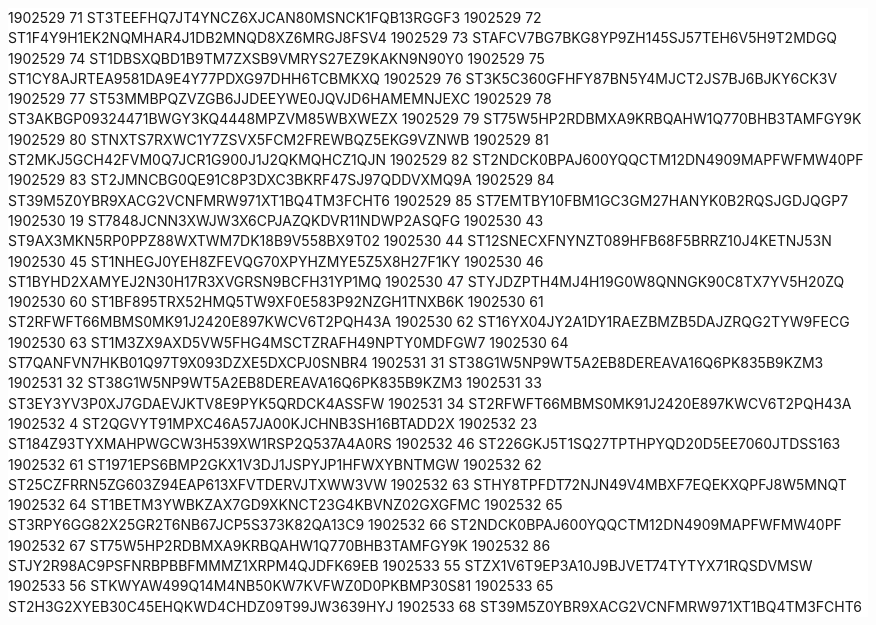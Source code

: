 1902529 71 ST3TEEFHQ7JT4YNCZ6XJCAN80MSNCK1FQB13RGGF3
1902529 72 ST1F4Y9H1EK2NQMHAR4J1DB2MNQD8XZ6MRGJ8FSV4
1902529 73 STAFCV7BG7BKG8YP9ZH145SJ57TEH6V5H9T2MDGQ
1902529 74 ST1DBSXQBD1B9TM7ZXSB9VMRYS27EZ9KAKN9N90Y0
1902529 75 ST1CY8AJRTEA9581DA9E4Y77PDXG97DHH6TCBMKXQ
1902529 76 ST3K5C360GFHFY87BN5Y4MJCT2JS7BJ6BJKY6CK3V
1902529 77 ST53MMBPQZVZGB6JJDEEYWE0JQVJD6HAMEMNJEXC
1902529 78 ST3AKBGP09324471BWGY3KQ4448MPZVM85WBXWEZX
1902529 79 ST75W5HP2RDBMXA9KRBQAHW1Q770BHB3TAMFGY9K
1902529 80 STNXTS7RXWC1Y7ZSVX5FCM2FREWBQZ5EKG9VZNWB
1902529 81 ST2MKJ5GCH42FVM0Q7JCR1G900J1J2QKMQHCZ1QJN
1902529 82 ST2NDCK0BPAJ600YQQCTM12DN4909MAPFWFMW40PF
1902529 83 ST2JMNCBG0QE91C8P3DXC3BKRF47SJ97QDDVXMQ9A
1902529 84 ST39M5Z0YBR9XACG2VCNFMRW971XT1BQ4TM3FCHT6
1902529 85 ST7EMTBY10FBM1GC3GM27HANYK0B2RQSJGDJQGP7
1902530 19 ST7848JCNN3XWJW3X6CPJAZQKDVR11NDWP2ASQFG
1902530 43 ST9AX3MKN5RP0PPZ88WXTWM7DK18B9V558BX9T02
1902530 44 ST12SNECXFNYNZT089HFB68F5BRRZ10J4KETNJ53N
1902530 45 ST1NHEGJ0YEH8ZFEVQG70XPYHZMYE5Z5X8H27F1KY
1902530 46 ST1BYHD2XAMYEJ2N30H17R3XVGRSN9BCFH31YP1MQ
1902530 47 STYJDZPTH4MJ4H19G0W8QNNGK90C8TX7YV5H20ZQ
1902530 60 ST1BF895TRX52HMQ5TW9XF0E583P92NZGH1TNXB6K
1902530 61 ST2RFWFT66MBMS0MK91J2420E897KWCV6T2PQH43A
1902530 62 ST16YX04JY2A1DY1RAEZBMZB5DAJZRQG2TYW9FECG
1902530 63 ST1M3ZX9AXD5VW5FHG4MSCTZRAFH49NPTY0MDFGW7
1902530 64 ST7QANFVN7HKB01Q97T9X093DZXE5DXCPJ0SNBR4
1902531 31 ST38G1W5NP9WT5A2EB8DEREAVA16Q6PK835B9KZM3
1902531 32 ST38G1W5NP9WT5A2EB8DEREAVA16Q6PK835B9KZM3
1902531 33 ST3EY3YV3P0XJ7GDAEVJKTV8E9PYK5QRDCK4ASSFW
1902531 34 ST2RFWFT66MBMS0MK91J2420E897KWCV6T2PQH43A
1902532 4 ST2QGVYT91MPXC46A57JA00KJCHNB3SH16BTADD2X
1902532 23 ST184Z93TYXMAHPWGCW3H539XW1RSP2Q537A4A0RS
1902532 46 ST226GKJ5T1SQ27TPTHPYQD20D5EE7060JTDSS163
1902532 61 ST1971EPS6BMP2GKX1V3DJ1JSPYJP1HFWXYBNTMGW
1902532 62 ST25CZFRRN5ZG603Z94EAP613XFVTDERVJTXWW3VW
1902532 63 STHY8TPFDT72NJN49V4MBXF7EQEKXQPFJ8W5MNQT
1902532 64 ST1BETM3YWBKZAX7GD9XKNCT23G4KBVNZ02GXGFMC
1902532 65 ST3RPY6GG82X25GR2T6NB67JCP5S373K82QA13C9
1902532 66 ST2NDCK0BPAJ600YQQCTM12DN4909MAPFWFMW40PF
1902532 67 ST75W5HP2RDBMXA9KRBQAHW1Q770BHB3TAMFGY9K
1902532 86 STJY2R98AC9PSFNRBPBBFMMMZ1XRPM4QJDFK69EB
1902533 55 STZX1V6T9EP3A10J9BJVET74TYTYX71RQSDVMSW
1902533 56 STKWYAW499Q14M4NB50KW7KVFWZ0D0PKBMP30S81
1902533 65 ST2H3G2XYEB30C45EHQKWD4CHDZ09T99JW3639HYJ
1902533 68 ST39M5Z0YBR9XACG2VCNFMRW971XT1BQ4TM3FCHT6
